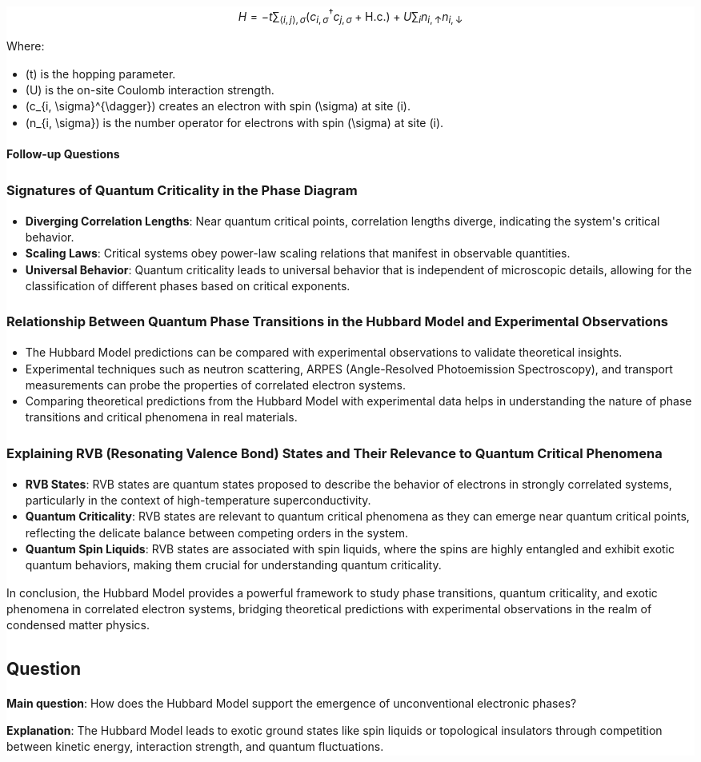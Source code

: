 $$
H = -t \sum_{\langle i, j \rangle, \sigma} (c_{i, \sigma}^{\dagger} c_{j, \sigma} + \text{H.c.}) + U \sum_{i} n_{i, \uparrow} n_{i, \downarrow}
$$

Where:
- \(t\) is the hopping parameter.
- \(U\) is the on-site Coulomb interaction strength.
- \(c_{i, \sigma}^{\dagger}\) creates an electron with spin \(\sigma\) at site \(i\).
- \(n_{i, \sigma}\) is the number operator for electrons with spin \(\sigma\) at site \(i\).

#### **Follow-up Questions**

### **Signatures of Quantum Criticality in the Phase Diagram**
- **Diverging Correlation Lengths**: Near quantum critical points, correlation lengths diverge, indicating the system's critical behavior.
- **Scaling Laws**: Critical systems obey power-law scaling relations that manifest in observable quantities.
- **Universal Behavior**: Quantum criticality leads to universal behavior that is independent of microscopic details, allowing for the classification of different phases based on critical exponents.

### **Relationship Between Quantum Phase Transitions in the Hubbard Model and Experimental Observations**
- The Hubbard Model predictions can be compared with experimental observations to validate theoretical insights.
- Experimental techniques such as neutron scattering, ARPES (Angle-Resolved Photoemission Spectroscopy), and transport measurements can probe the properties of correlated electron systems.
- Comparing theoretical predictions from the Hubbard Model with experimental data helps in understanding the nature of phase transitions and critical phenomena in real materials.

### **Explaining RVB (Resonating Valence Bond) States and Their Relevance to Quantum Critical Phenomena**
- **RVB States**: RVB states are quantum states proposed to describe the behavior of electrons in strongly correlated systems, particularly in the context of high-temperature superconductivity.
- **Quantum Criticality**: RVB states are relevant to quantum critical phenomena as they can emerge near quantum critical points, reflecting the delicate balance between competing orders in the system.
- **Quantum Spin Liquids**: RVB states are associated with spin liquids, where the spins are highly entangled and exhibit exotic quantum behaviors, making them crucial for understanding quantum criticality.

In conclusion, the Hubbard Model provides a powerful framework to study phase transitions, quantum criticality, and exotic phenomena in correlated electron systems, bridging theoretical predictions with experimental observations in the realm of condensed matter physics.

## Question
**Main question**: How does the Hubbard Model support the emergence of unconventional electronic phases?

**Explanation**: The Hubbard Model leads to exotic ground states like spin liquids or topological insulators through competition between kinetic energy, interaction strength, and quantum fluctuations.
